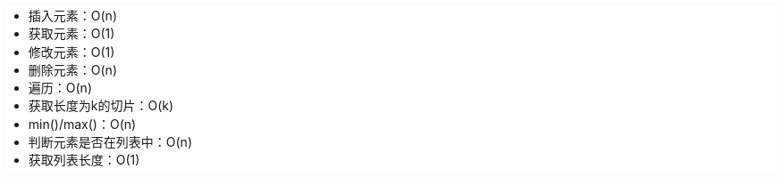 * 插入元素：O(n)<br>
* 获取元素：O(1)<br>
* 修改元素：O(1)<br>
* 删除元素：O(n)<br>
* 遍历：O(n)<br>
* 获取长度为k的切片：O(k)<br>
* min()/max()：O(n)<br>
* 判断元素是否在列表中：O(n)<br>
* 获取列表长度：O(1)<br>
